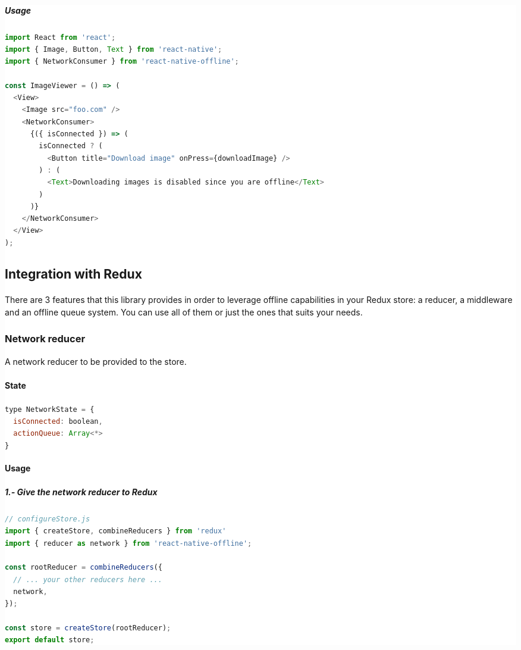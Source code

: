 ##### Usage
```js
import React from 'react';
import { Image, Button, Text } from 'react-native';
import { NetworkConsumer } from 'react-native-offline';

const ImageViewer = () => (
  <View>
    <Image src="foo.com" />
    <NetworkConsumer>
      {({ isConnected }) => (
        isConnected ? (
          <Button title="Download image" onPress={downloadImage} />
        ) : (
          <Text>Downloading images is disabled since you are offline</Text>
        )
      )}
    </NetworkConsumer>
  </View>
);
```

## Integration with Redux
There are 3 features that this library provides in order to leverage offline capabilities in your Redux store: a reducer, a middleware and an offline queue system. You can use all of them or just the ones that suits your needs.

### Network reducer
A network reducer to be provided to the store.

#### State
```js
type NetworkState = {
  isConnected: boolean,
  actionQueue: Array<*>
}
```

#### Usage

##### 1.- Give the network reducer to Redux
```js
// configureStore.js
import { createStore, combineReducers } from 'redux'
import { reducer as network } from 'react-native-offline';

const rootReducer = combineReducers({
  // ... your other reducers here ...
  network,
});

const store = createStore(rootReducer);
export default store;
```
